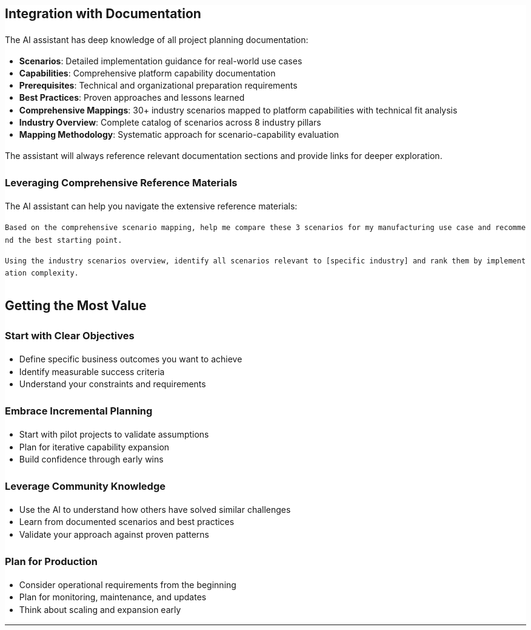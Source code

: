 ## Integration with Documentation

The AI assistant has deep knowledge of all project planning documentation:

- **Scenarios**: Detailed implementation guidance for real-world use cases
- **Capabilities**: Comprehensive platform capability documentation
- **Prerequisites**: Technical and organizational preparation requirements
- **Best Practices**: Proven approaches and lessons learned
- **Comprehensive Mappings**: 30+ industry scenarios mapped to platform capabilities with technical fit analysis
- **Industry Overview**: Complete catalog of scenarios across 8 industry pillars
- **Mapping Methodology**: Systematic approach for scenario-capability evaluation

The assistant will always reference relevant documentation sections and provide links for deeper exploration.

### Leveraging Comprehensive Reference Materials

The AI assistant can help you navigate the extensive reference materials:

```text
Based on the comprehensive scenario mapping, help me compare these 3 scenarios for my manufacturing use case and recommend the best starting point.
```

```text
Using the industry scenarios overview, identify all scenarios relevant to [specific industry] and rank them by implementation complexity.
```

## Getting the Most Value

### Start with Clear Objectives

- Define specific business outcomes you want to achieve
- Identify measurable success criteria
- Understand your constraints and requirements

### Embrace Incremental Planning

- Start with pilot projects to validate assumptions
- Plan for iterative capability expansion
- Build confidence through early wins

### Leverage Community Knowledge

- Use the AI to understand how others have solved similar challenges
- Learn from documented scenarios and best practices
- Validate your approach against proven patterns

### Plan for Production

- Consider operational requirements from the beginning
- Plan for monitoring, maintenance, and updates
- Think about scaling and expansion early

---

[project-planning-readme]: ./README.md